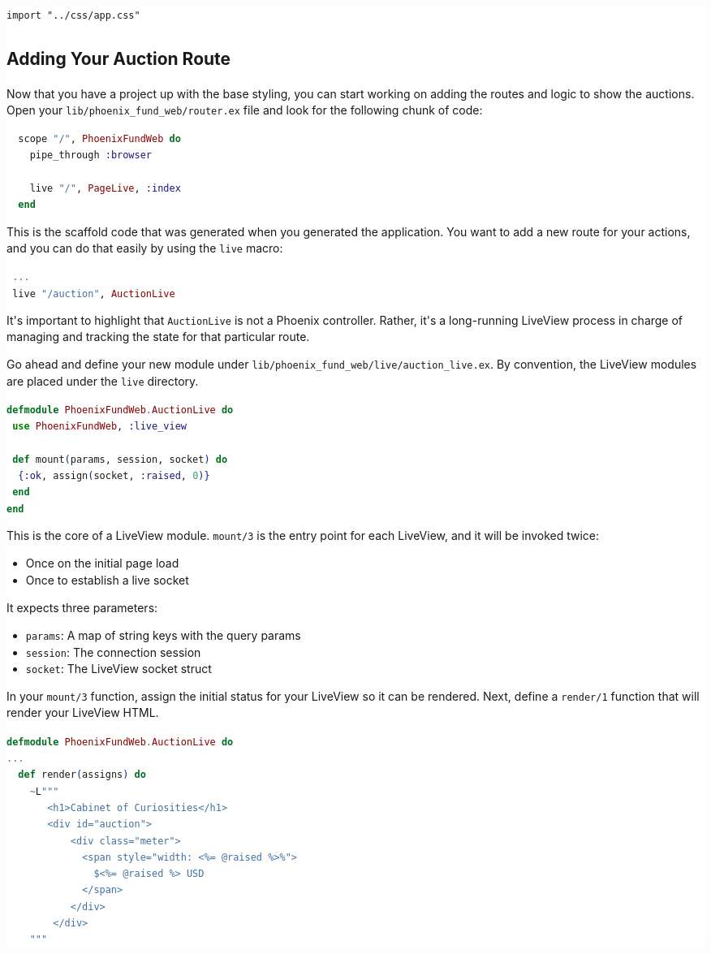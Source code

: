 ```
import "../css/app.css"
```

## Adding Your Auction Route

Now that you have a project up with the base styling, you can start working on adding the routes and logic to show the auctions. Open your `lib/phoenix_fund_web/router.ex` file and look for the following chunk of code:

```elixir
  scope "/", PhoenixFundWeb do
    pipe_through :browser

    live "/", PageLive, :index
  end
```

This is the scaffold code that was generated when you generated the application. You want to add a new route for your actions, and you can do that easily by using the `live` macro:

```elixir
 ...
 live "/auction", AuctionLive
```

It's important to highlight that `AuctionLive` is not a Phoenix controller. Rather, it's a long-running LiveView process in charge of managing and tracking the state for that particular route.

Go ahead and define your new module under `lib/phoenix_fund_web/live/auction_live.ex`. By convention, the LiveView modules are placed under the `live` directory.

```elixir
defmodule PhoenixFundWeb.AuctionLive do 
 use PhoenixFundWeb, :live_view
 
 def mount(params, session, socket) do
  {:ok, assign(socket, :raised, 0)}
 end
end
```

This is the core of a LiveView module. `mount/3` is the entry point for each LiveView, and it will be invoked twice:

- Once on the initial page load
- Once to establish a live socket

It expects three parameters:

- `params`: A map of string keys with the query params
- `session`: The connection session
- `socket`: The LiveView socket struct

In your `mount/3` function, assign the initial status for your LiveView so it can be rendered. Next, define a `render/1` function that will render your LiveView HTML.

```elixir
defmodule PhoenixFundWeb.AuctionLive do 
...
  def render(assigns) do
    ~L"""
       <h1>Cabinet of Curiosities</h1>
       <div id="auction">
           <div class="meter">
             <span style="width: <%= @raised %>%">
               $<%= @raised %> USD
             </span>
           </div>
        </div>
    """
```